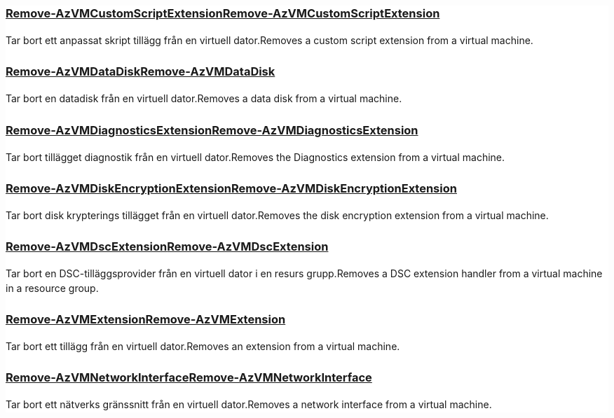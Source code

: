### [<span data-ttu-id="9bbaa-351">Remove-AzVMCustomScriptExtension</span><span class="sxs-lookup"><span data-stu-id="9bbaa-351">Remove-AzVMCustomScriptExtension</span></span>](Remove-AzVMCustomScriptExtension.md)
<span data-ttu-id="9bbaa-352">Tar bort ett anpassat skript tillägg från en virtuell dator.</span><span class="sxs-lookup"><span data-stu-id="9bbaa-352">Removes a custom script extension from a virtual machine.</span></span>

### [<span data-ttu-id="9bbaa-353">Remove-AzVMDataDisk</span><span class="sxs-lookup"><span data-stu-id="9bbaa-353">Remove-AzVMDataDisk</span></span>](Remove-AzVMDataDisk.md)
<span data-ttu-id="9bbaa-354">Tar bort en datadisk från en virtuell dator.</span><span class="sxs-lookup"><span data-stu-id="9bbaa-354">Removes a data disk from a virtual machine.</span></span>

### [<span data-ttu-id="9bbaa-355">Remove-AzVMDiagnosticsExtension</span><span class="sxs-lookup"><span data-stu-id="9bbaa-355">Remove-AzVMDiagnosticsExtension</span></span>](Remove-AzVMDiagnosticsExtension.md)
<span data-ttu-id="9bbaa-356">Tar bort tillägget diagnostik från en virtuell dator.</span><span class="sxs-lookup"><span data-stu-id="9bbaa-356">Removes the Diagnostics extension from a virtual machine.</span></span>

### [<span data-ttu-id="9bbaa-357">Remove-AzVMDiskEncryptionExtension</span><span class="sxs-lookup"><span data-stu-id="9bbaa-357">Remove-AzVMDiskEncryptionExtension</span></span>](Remove-AzVMDiskEncryptionExtension.md)
<span data-ttu-id="9bbaa-358">Tar bort disk krypterings tillägget från en virtuell dator.</span><span class="sxs-lookup"><span data-stu-id="9bbaa-358">Removes the disk encryption extension from a virtual machine.</span></span>

### [<span data-ttu-id="9bbaa-359">Remove-AzVMDscExtension</span><span class="sxs-lookup"><span data-stu-id="9bbaa-359">Remove-AzVMDscExtension</span></span>](Remove-AzVMDscExtension.md)
<span data-ttu-id="9bbaa-360">Tar bort en DSC-tilläggsprovider från en virtuell dator i en resurs grupp.</span><span class="sxs-lookup"><span data-stu-id="9bbaa-360">Removes a DSC extension handler from a virtual machine in a resource group.</span></span>

### [<span data-ttu-id="9bbaa-361">Remove-AzVMExtension</span><span class="sxs-lookup"><span data-stu-id="9bbaa-361">Remove-AzVMExtension</span></span>](Remove-AzVMExtension.md)
<span data-ttu-id="9bbaa-362">Tar bort ett tillägg från en virtuell dator.</span><span class="sxs-lookup"><span data-stu-id="9bbaa-362">Removes an extension from a virtual machine.</span></span>

### [<span data-ttu-id="9bbaa-363">Remove-AzVMNetworkInterface</span><span class="sxs-lookup"><span data-stu-id="9bbaa-363">Remove-AzVMNetworkInterface</span></span>](Remove-AzVMNetworkInterface.md)
<span data-ttu-id="9bbaa-364">Tar bort ett nätverks gränssnitt från en virtuell dator.</span><span class="sxs-lookup"><span data-stu-id="9bbaa-364">Removes a network interface from a virtual machine.</span></span>
